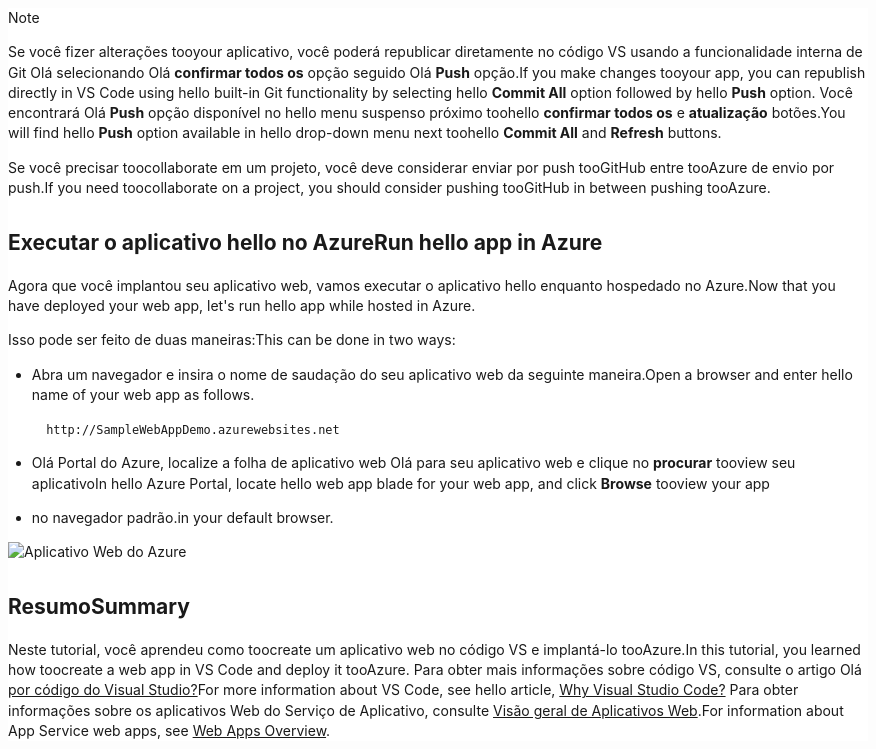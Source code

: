 > [!NOTE]
> <span data-ttu-id="59d6c-195">Se você fizer alterações tooyour aplicativo, você poderá republicar diretamente no código VS usando a funcionalidade interna de Git Olá selecionando Olá **confirmar todos os** opção seguido Olá **Push** opção.</span><span class="sxs-lookup"><span data-stu-id="59d6c-195">If you make changes tooyour app, you can republish directly in VS Code using hello built-in Git functionality by selecting hello **Commit All** option followed by hello **Push** option.</span></span> <span data-ttu-id="59d6c-196">Você encontrará Olá **Push** opção disponível no hello menu suspenso próximo toohello **confirmar todos os** e **atualização** botões.</span><span class="sxs-lookup"><span data-stu-id="59d6c-196">You will find hello **Push** option available in hello drop-down menu next toohello **Commit All** and **Refresh** buttons.</span></span>
> 
> 

<span data-ttu-id="59d6c-197">Se você precisar toocollaborate em um projeto, você deve considerar enviar por push tooGitHub entre tooAzure de envio por push.</span><span class="sxs-lookup"><span data-stu-id="59d6c-197">If you need toocollaborate on a project, you should consider pushing tooGitHub in between pushing tooAzure.</span></span>

## <a name="run-hello-app-in-azure"></a><span data-ttu-id="59d6c-198">Executar o aplicativo hello no Azure</span><span class="sxs-lookup"><span data-stu-id="59d6c-198">Run hello app in Azure</span></span>
<span data-ttu-id="59d6c-199">Agora que você implantou seu aplicativo web, vamos executar o aplicativo hello enquanto hospedado no Azure.</span><span class="sxs-lookup"><span data-stu-id="59d6c-199">Now that you have deployed your web app, let's run hello app while hosted in Azure.</span></span> 

<span data-ttu-id="59d6c-200">Isso pode ser feito de duas maneiras:</span><span class="sxs-lookup"><span data-stu-id="59d6c-200">This can be done in two ways:</span></span>

* <span data-ttu-id="59d6c-201">Abra um navegador e insira o nome de saudação do seu aplicativo web da seguinte maneira.</span><span class="sxs-lookup"><span data-stu-id="59d6c-201">Open a browser and enter hello name of your web app as follows.</span></span>   
  
        http://SampleWebAppDemo.azurewebsites.net
* <span data-ttu-id="59d6c-202">Olá Portal do Azure, localize a folha de aplicativo web Olá para seu aplicativo web e clique no **procurar** tooview seu aplicativo</span><span class="sxs-lookup"><span data-stu-id="59d6c-202">In hello Azure Portal, locate hello web app blade for your web app, and click **Browse** tooview your app</span></span> 
* <span data-ttu-id="59d6c-203">no navegador padrão.</span><span class="sxs-lookup"><span data-stu-id="59d6c-203">in your default browser.</span></span>

![Aplicativo Web do Azure](./media/web-sites-create-web-app-using-vscode/21-azurewebapp.png)

## <a name="summary"></a><span data-ttu-id="59d6c-205">Resumo</span><span class="sxs-lookup"><span data-stu-id="59d6c-205">Summary</span></span>
<span data-ttu-id="59d6c-206">Neste tutorial, você aprendeu como toocreate um aplicativo web no código VS e implantá-lo tooAzure.</span><span class="sxs-lookup"><span data-stu-id="59d6c-206">In this tutorial, you learned how toocreate a web app in VS Code and deploy it tooAzure.</span></span> <span data-ttu-id="59d6c-207">Para obter mais informações sobre código VS, consulte o artigo Olá [por código do Visual Studio?](https://code.visualstudio.com/Docs/)</span><span class="sxs-lookup"><span data-stu-id="59d6c-207">For more information about VS Code, see hello article, [Why Visual Studio Code?](https://code.visualstudio.com/Docs/)</span></span> <span data-ttu-id="59d6c-208">Para obter informações sobre os aplicativos Web do Serviço de Aplicativo, consulte [Visão geral de Aplicativos Web](app-service-web-overview.md).</span><span class="sxs-lookup"><span data-stu-id="59d6c-208">For information about App Service web apps, see [Web Apps Overview](app-service-web-overview.md).</span></span> 

